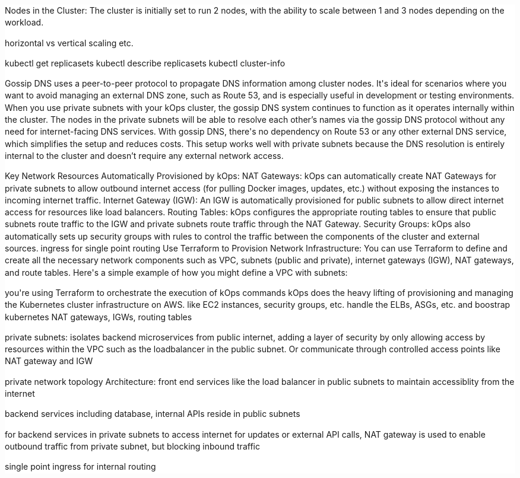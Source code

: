 Nodes in the Cluster: The cluster is initially set to run 2 nodes, with the ability to scale between 1 and 3 nodes depending on the workload.

horizontal vs vertical scaling etc.

kubectl get replicasets
kubectl describe replicasets
kubectl cluster-info

Gossip DNS uses a peer-to-peer protocol to propagate DNS information among cluster nodes. It's ideal for scenarios where you want to avoid managing an external DNS zone, such as Route 53, and is especially useful in development or testing environments. When you use private subnets with your kOps cluster, the gossip DNS system continues to function as it operates internally within the cluster. The nodes in the private subnets will be able to resolve each other’s names via the gossip DNS protocol without any need for internet-facing DNS services. With gossip DNS, there's no dependency on Route 53 or any other external DNS service, which simplifies the setup and reduces costs. This setup works well with private subnets because the DNS resolution is entirely internal to the cluster and doesn’t require any external network access.

Key Network Resources Automatically Provisioned by kOps: 
NAT Gateways: kOps can automatically create NAT Gateways for private subnets to allow outbound internet access (for pulling Docker images, updates, etc.) without exposing the instances to incoming internet traffic.
Internet Gateway (IGW): An IGW is automatically provisioned for public subnets to allow direct internet access for resources like load balancers.
Routing Tables: kOps configures the appropriate routing tables to ensure that public subnets route traffic to the IGW and private subnets route traffic through the NAT Gateway.
Security Groups: kOps also automatically sets up security groups with rules to control the traffic between the components of the cluster and external sources.
ingress for single point routing
Use Terraform to Provision Network Infrastructure:
You can use Terraform to define and create all the necessary network components such as VPC, subnets (public and private), internet gateways (IGW), NAT gateways, and route tables. Here's a simple example of how you might define a VPC with subnets:

you're using Terraform to orchestrate the execution of kOps commands
kOps does the heavy lifting of provisioning and managing the Kubernetes cluster infrastructure on AWS. like EC2 instances, security groups, etc.
handle the ELBs, ASGs, etc. and boostrap kubernetes
NAT gateways, IGWs, routing tables

private subnets: isolates backend microservices from public internet, adding a layer of security by only allowing access by resources within the VPC such as the loadbalancer in the public subnet. Or communicate through controlled access points like NAT gateway and IGW

private network topology
Architecture: 
front end services like the load balancer in public subnets to maintain accessiblity from the internet

backend services including database, internal APIs reside in public subnets

for backend services in private subnets to access internet for updates or external API calls, NAT gateway is used to enable outbound traffic from private subnet, but blocking inbound traffic

single point ingress for internal routing
